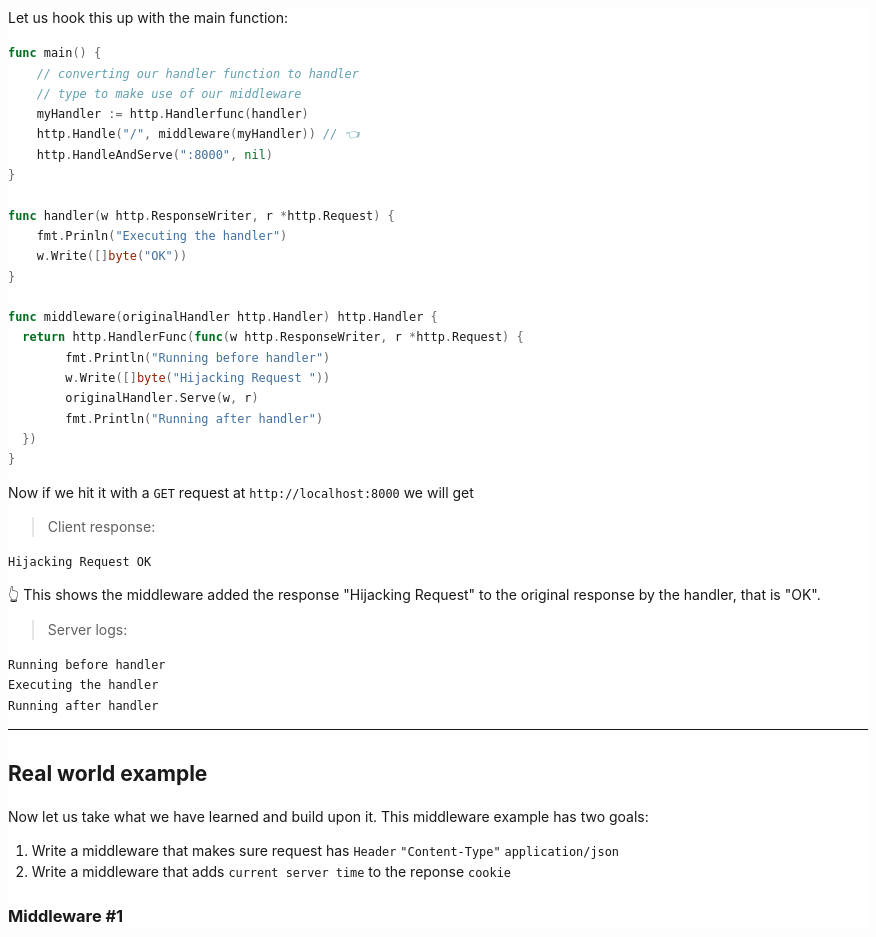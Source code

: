 Let us hook this up with the main function:

```Go
func main() {
    // converting our handler function to handler 
    // type to make use of our middleware 
    myHandler := http.Handlerfunc(handler)
    http.Handle("/", middleware(myHandler)) // 👈
    http.HandleAndServe(":8000", nil)
}

func handler(w http.ResponseWriter, r *http.Request) {
    fmt.Prinln("Executing the handler")
    w.Write([]byte("OK"))
}

func middleware(originalHandler http.Handler) http.Handler {
  return http.HandlerFunc(func(w http.ResponseWriter, r *http.Request) {
        fmt.Println("Running before handler")
        w.Write([]byte("Hijacking Request "))
        originalHandler.Serve(w, r)
        fmt.Println("Running after handler")
  })
}
```

Now if we hit it with a `GET` request at `http://localhost:8000` we will get 

> Client response:

```
Hijacking Request OK
```

👆 This shows the middleware added the response "Hijacking Request" to the original response by the handler, that is "OK".

> Server logs:

```
Running before handler
Executing the handler 
Running after handler 
```

---

## Real world example 

Now let us take what we have learned and build upon it. This middleware example has two goals:

1. Write a middleware that makes sure request has `Header` `"Content-Type"` `application/json`
2. Write a middleware that adds `current server time` to the reponse `cookie`

### Middleware #1 
